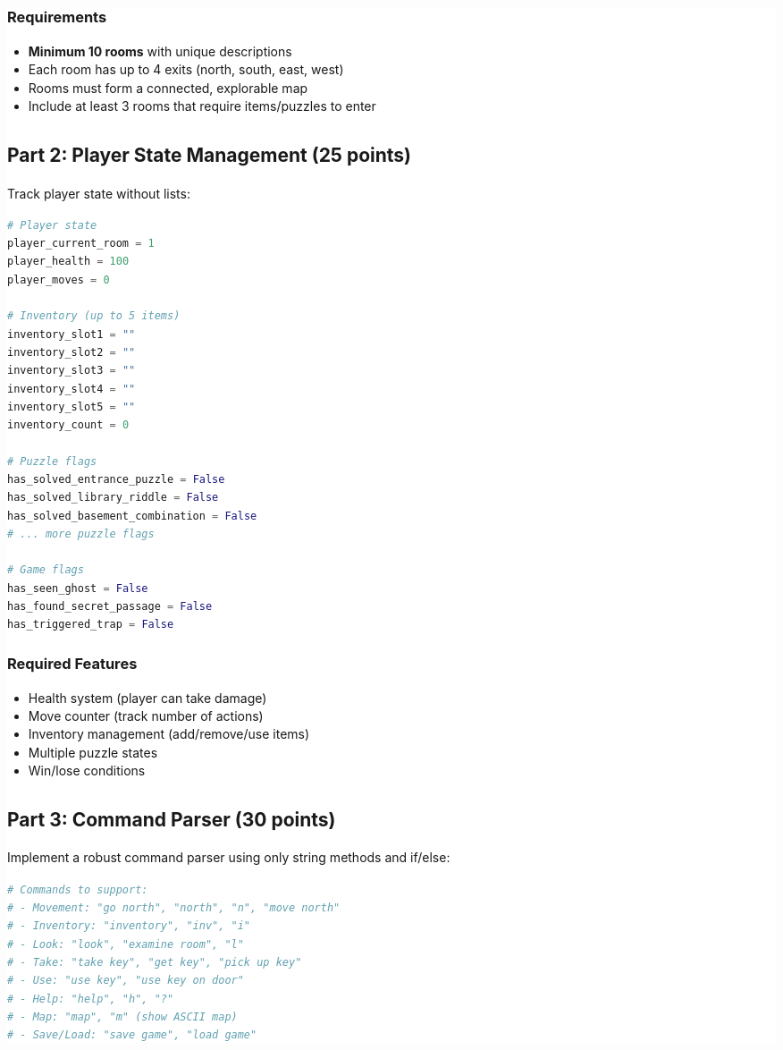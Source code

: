 ### Requirements
- **Minimum 10 rooms** with unique descriptions
- Each room has up to 4 exits (north, south, east, west)
- Rooms must form a connected, explorable map
- Include at least 3 rooms that require items/puzzles to enter

## Part 2: Player State Management (25 points)

Track player state without lists:

```python
# Player state
player_current_room = 1
player_health = 100
player_moves = 0

# Inventory (up to 5 items)
inventory_slot1 = ""
inventory_slot2 = ""
inventory_slot3 = ""
inventory_slot4 = ""
inventory_slot5 = ""
inventory_count = 0

# Puzzle flags
has_solved_entrance_puzzle = False
has_solved_library_riddle = False
has_solved_basement_combination = False
# ... more puzzle flags

# Game flags
has_seen_ghost = False
has_found_secret_passage = False
has_triggered_trap = False
```

### Required Features
- Health system (player can take damage)
- Move counter (track number of actions)
- Inventory management (add/remove/use items)
- Multiple puzzle states
- Win/lose conditions

## Part 3: Command Parser (30 points)

Implement a robust command parser using only string methods and if/else:

```python
# Commands to support:
# - Movement: "go north", "north", "n", "move north"
# - Inventory: "inventory", "inv", "i"
# - Look: "look", "examine room", "l"
# - Take: "take key", "get key", "pick up key"
# - Use: "use key", "use key on door"
# - Help: "help", "h", "?"
# - Map: "map", "m" (show ASCII map)
# - Save/Load: "save game", "load game"
```
